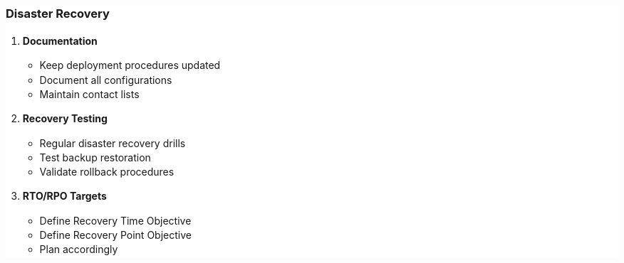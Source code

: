### Disaster Recovery

1. **Documentation**

   - Keep deployment procedures updated
   - Document all configurations
   - Maintain contact lists

2. **Recovery Testing**

   - Regular disaster recovery drills
   - Test backup restoration
   - Validate rollback procedures

3. **RTO/RPO Targets**
   - Define Recovery Time Objective
   - Define Recovery Point Objective
   - Plan accordingly
